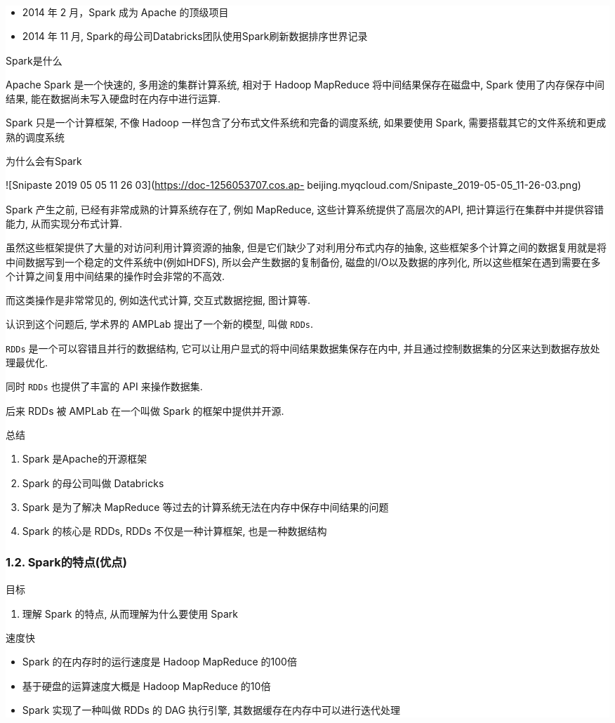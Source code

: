   * 2014 年 2 月，Spark 成为 Apache 的顶级项目

  * 2014 年 11 月, Spark的母公司Databricks团队使用Spark刷新数据排序世界记录

Spark是什么

    

Apache Spark 是一个快速的, 多用途的集群计算系统, 相对于 Hadoop MapReduce 将中间结果保存在磁盘中, Spark
使用了内存保存中间结果, 能在数据尚未写入硬盘时在内存中进行运算.

Spark 只是一个计算框架, 不像 Hadoop 一样包含了分布式文件系统和完备的调度系统, 如果要使用 Spark,
需要搭载其它的文件系统和更成熟的调度系统

为什么会有Spark

    

![Snipaste 2019 05 05 11 26 03](https://doc-1256053707.cos.ap-
beijing.myqcloud.com/Snipaste_2019-05-05_11-26-03.png)

Spark 产生之前, 已经有非常成熟的计算系统存在了, 例如 MapReduce, 这些计算系统提供了高层次的API, 把计算运行在集群中并提供容错能力,
从而实现分布式计算.

虽然这些框架提供了大量的对访问利用计算资源的抽象, 但是它们缺少了对利用分布式内存的抽象,
这些框架多个计算之间的数据复用就是将中间数据写到一个稳定的文件系统中(例如HDFS), 所以会产生数据的复制备份, 磁盘的I/O以及数据的序列化,
所以这些框架在遇到需要在多个计算之间复用中间结果的操作时会非常的不高效.

而这类操作是非常常见的, 例如迭代式计算, 交互式数据挖掘, 图计算等.

认识到这个问题后, 学术界的 AMPLab 提出了一个新的模型, 叫做 `RDDs`.

`RDDs` 是一个可以容错且并行的数据结构, 它可以让用户显式的将中间结果数据集保存在内中, 并且通过控制数据集的分区来达到数据存放处理最优化.

同时 `RDDs` 也提供了丰富的 API 来操作数据集.

后来 RDDs 被 AMPLab 在一个叫做 Spark 的框架中提供并开源.

总结

  1. Spark 是Apache的开源框架

  2. Spark 的母公司叫做 Databricks

  3. Spark 是为了解决 MapReduce 等过去的计算系统无法在内存中保存中间结果的问题

  4. Spark 的核心是 RDDs, RDDs 不仅是一种计算框架, 也是一种数据结构

### 1.2. Spark的特点(优点)

目标

  1. 理解 Spark 的特点, 从而理解为什么要使用 Spark

速度快

    

  * Spark 的在内存时的运行速度是 Hadoop MapReduce 的100倍

  * 基于硬盘的运算速度大概是 Hadoop MapReduce 的10倍

  * Spark 实现了一种叫做 RDDs 的 DAG 执行引擎, 其数据缓存在内存中可以进行迭代处理

